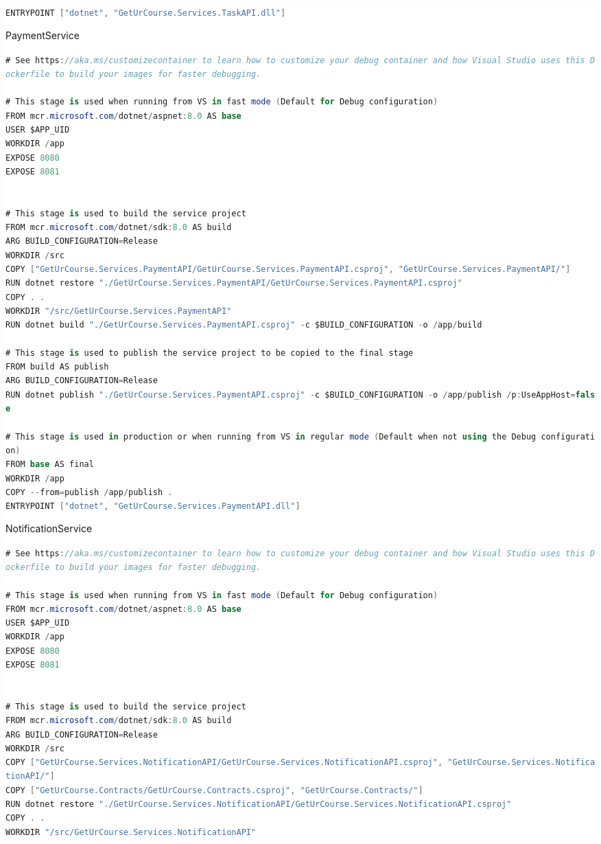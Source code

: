 ``` csharp
ENTRYPOINT ["dotnet", "GetUrCourse.Services.TaskAPI.dll"]
```
PaymentService
``` csharp
# See https://aka.ms/customizecontainer to learn how to customize your debug container and how Visual Studio uses this Dockerfile to build your images for faster debugging.

# This stage is used when running from VS in fast mode (Default for Debug configuration)
FROM mcr.microsoft.com/dotnet/aspnet:8.0 AS base
USER $APP_UID
WORKDIR /app
EXPOSE 8080
EXPOSE 8081


# This stage is used to build the service project
FROM mcr.microsoft.com/dotnet/sdk:8.0 AS build
ARG BUILD_CONFIGURATION=Release
WORKDIR /src
COPY ["GetUrCourse.Services.PaymentAPI/GetUrCourse.Services.PaymentAPI.csproj", "GetUrCourse.Services.PaymentAPI/"]
RUN dotnet restore "./GetUrCourse.Services.PaymentAPI/GetUrCourse.Services.PaymentAPI.csproj"
COPY . .
WORKDIR "/src/GetUrCourse.Services.PaymentAPI"
RUN dotnet build "./GetUrCourse.Services.PaymentAPI.csproj" -c $BUILD_CONFIGURATION -o /app/build

# This stage is used to publish the service project to be copied to the final stage
FROM build AS publish
ARG BUILD_CONFIGURATION=Release
RUN dotnet publish "./GetUrCourse.Services.PaymentAPI.csproj" -c $BUILD_CONFIGURATION -o /app/publish /p:UseAppHost=false

# This stage is used in production or when running from VS in regular mode (Default when not using the Debug configuration)
FROM base AS final
WORKDIR /app
COPY --from=publish /app/publish .
ENTRYPOINT ["dotnet", "GetUrCourse.Services.PaymentAPI.dll"]
```  

NotificationService
``` csharp
# See https://aka.ms/customizecontainer to learn how to customize your debug container and how Visual Studio uses this Dockerfile to build your images for faster debugging.

# This stage is used when running from VS in fast mode (Default for Debug configuration)
FROM mcr.microsoft.com/dotnet/aspnet:8.0 AS base
USER $APP_UID
WORKDIR /app
EXPOSE 8080
EXPOSE 8081


# This stage is used to build the service project
FROM mcr.microsoft.com/dotnet/sdk:8.0 AS build
ARG BUILD_CONFIGURATION=Release
WORKDIR /src
COPY ["GetUrCourse.Services.NotificationAPI/GetUrCourse.Services.NotificationAPI.csproj", "GetUrCourse.Services.NotificationAPI/"]
COPY ["GetUrCourse.Contracts/GetUrCourse.Contracts.csproj", "GetUrCourse.Contracts/"]
RUN dotnet restore "./GetUrCourse.Services.NotificationAPI/GetUrCourse.Services.NotificationAPI.csproj"
COPY . .
WORKDIR "/src/GetUrCourse.Services.NotificationAPI"
```